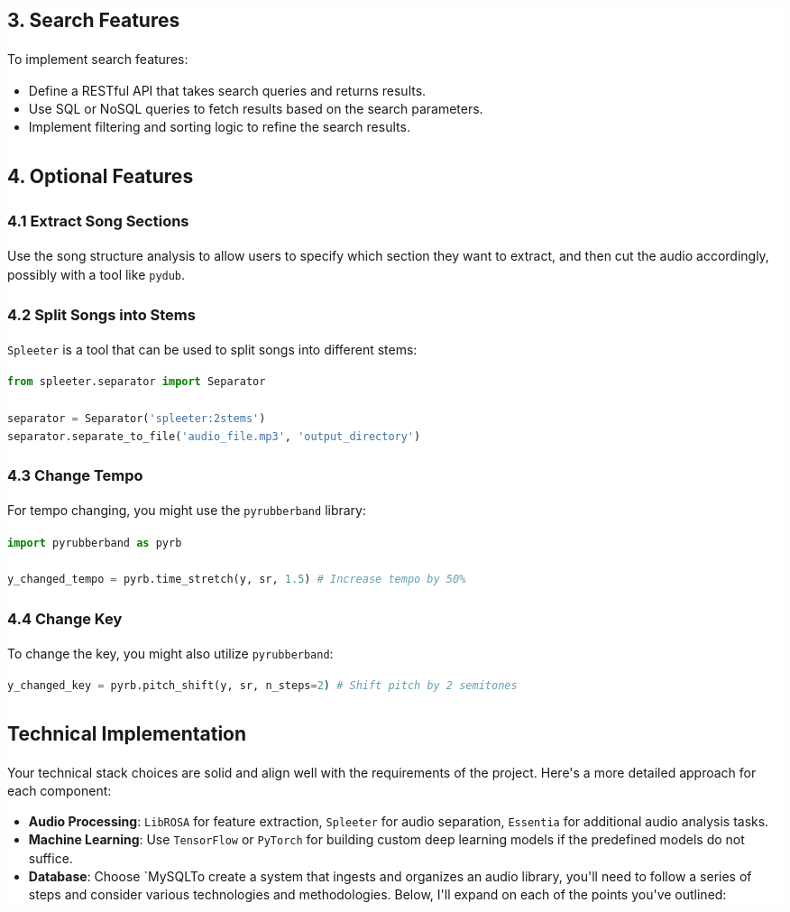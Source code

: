## 3. Search Features

To implement search features:

- Define a RESTful API that takes search queries and returns results.
- Use SQL or NoSQL queries to fetch results based on the search parameters.
- Implement filtering and sorting logic to refine the search results.

## 4. Optional Features

### 4.1 Extract Song Sections

Use the song structure analysis to allow users to specify which section they want to extract, and then cut the audio accordingly, possibly with a tool like `pydub`.

### 4.2 Split Songs into Stems

`Spleeter` is a tool that can be used to split songs into different stems:

```python
from spleeter.separator import Separator

separator = Separator('spleeter:2stems')
separator.separate_to_file('audio_file.mp3', 'output_directory')
```

### 4.3 Change Tempo

For tempo changing, you might use the `pyrubberband` library:

```python
import pyrubberband as pyrb

y_changed_tempo = pyrb.time_stretch(y, sr, 1.5) # Increase tempo by 50%
```

### 4.4 Change Key

To change the key, you might also utilize `pyrubberband`:

```python
y_changed_key = pyrb.pitch_shift(y, sr, n_steps=2) # Shift pitch by 2 semitones
```

## Technical Implementation

Your technical stack choices are solid and align well with the requirements of the project. Here's a more detailed approach for each component:

- **Audio Processing**: `LibROSA` for feature extraction, `Spleeter` for audio separation, `Essentia` for additional audio analysis tasks.
- **Machine Learning**: Use `TensorFlow` or `PyTorch` for building custom deep learning models if the predefined models do not suffice.
- **Database**: Choose `MySQLTo create a system that ingests and organizes an audio library, you'll need to follow a series of steps and consider various technologies and methodologies. Below, I'll expand on each of the points you've outlined:
